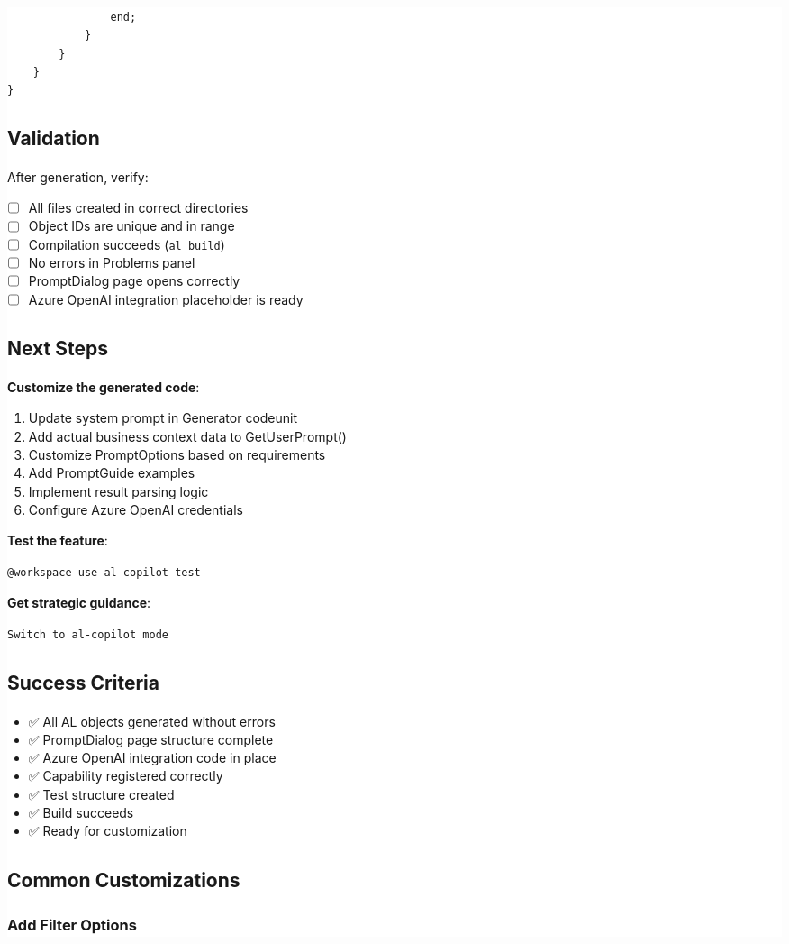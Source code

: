 ```al
                end;
            }
        }
    }
}
```

## Validation

After generation, verify:
- [ ] All files created in correct directories
- [ ] Object IDs are unique and in range
- [ ] Compilation succeeds (`al_build`)
- [ ] No errors in Problems panel
- [ ] PromptDialog page opens correctly
- [ ] Azure OpenAI integration placeholder is ready

## Next Steps

**Customize the generated code**:
1. Update system prompt in Generator codeunit
2. Add actual business context data to GetUserPrompt()
3. Customize PromptOptions based on requirements
4. Add PromptGuide examples
5. Implement result parsing logic
6. Configure Azure OpenAI credentials

**Test the feature**:
```
@workspace use al-copilot-test
```

**Get strategic guidance**:
```
Switch to al-copilot mode
```

## Success Criteria

- ✅ All AL objects generated without errors
- ✅ PromptDialog page structure complete
- ✅ Azure OpenAI integration code in place
- ✅ Capability registered correctly
- ✅ Test structure created
- ✅ Build succeeds
- ✅ Ready for customization

## Common Customizations

### Add Filter Options

